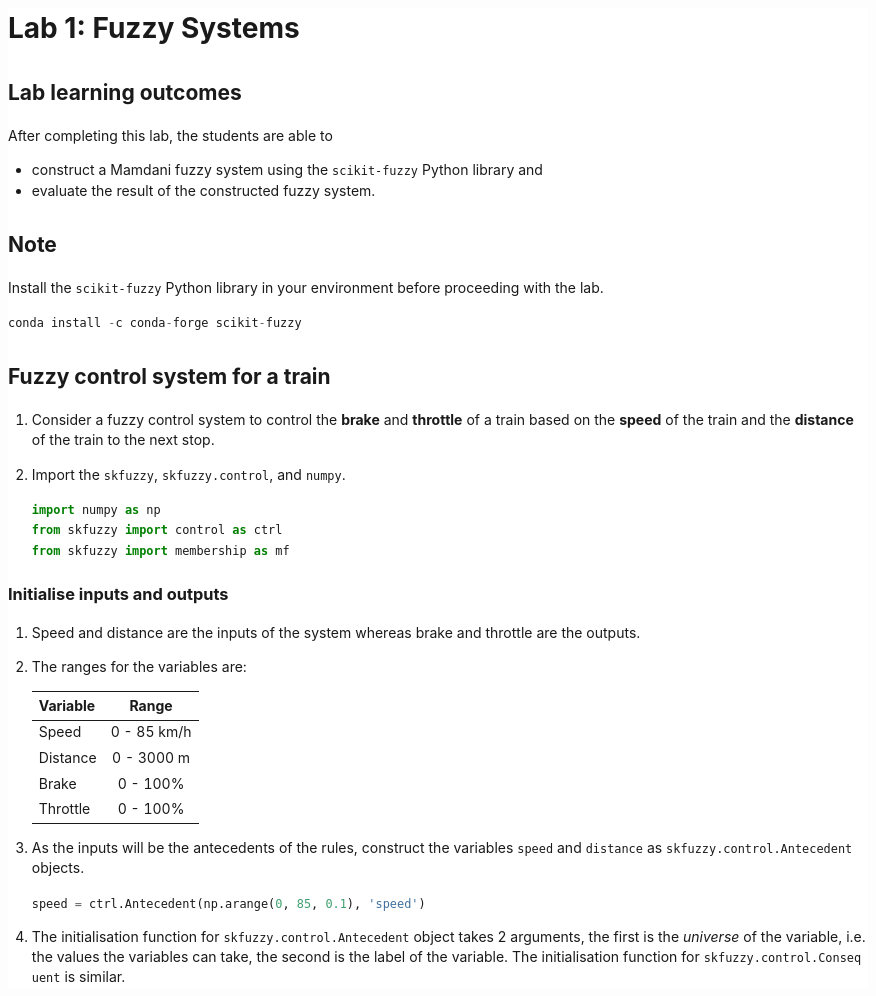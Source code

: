 # Lab 1: Fuzzy Systems

## Lab learning outcomes
After completing this lab, the students are able to

- construct a Mamdani fuzzy system using the `scikit-fuzzy` Python library and
- evaluate the result of the constructed fuzzy system.

## Note
Install the `scikit-fuzzy` Python library in your environment before proceeding with the lab.

```python
conda install -c conda-forge scikit-fuzzy
```

## Fuzzy control system for a train

1. Consider a fuzzy control system to control the **brake** and **throttle** of a train based on the **speed** of the train and the **distance** of the train to the next stop.

2. Import the `skfuzzy`, `skfuzzy.control`, and `numpy`.

    ```python
    import numpy as np
    from skfuzzy import control as ctrl
    from skfuzzy import membership as mf
    ```

### Initialise inputs and outputs

1. Speed and distance are the inputs of the system whereas brake and throttle are the outputs.

2. The ranges for the variables are:

    |Variable|Range|
    |:--------|:-----:|
    |Speed   | 0 - 85 km/h |
    |Distance| 0 - 3000 m  |
    |Brake   | 0 - 100%    |
    |Throttle| 0 - 100%    |


3. As the inputs will be the antecedents of the rules, construct the variables `speed` and `distance` as `skfuzzy.control.Antecedent` objects. 

    ```python
    speed = ctrl.Antecedent(np.arange(0, 85, 0.1), 'speed')
    ```

4. The initialisation function for `skfuzzy.control.Antecedent` object takes 2 arguments, the first is the *universe* of the variable, i.e. the values the variables can take, the second is the label of the variable. The initialisation function for `skfuzzy.control.Consequent` is similar. 

